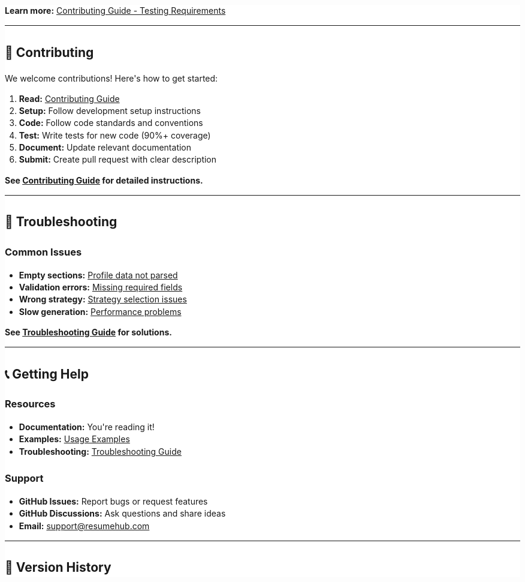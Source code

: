**Learn more:** [Contributing Guide - Testing Requirements](./CONTRIBUTING.md#testing-requirements)

---

## 🤝 Contributing

We welcome contributions! Here's how to get started:

1. **Read:** [Contributing Guide](./CONTRIBUTING.md)
2. **Setup:** Follow development setup instructions
3. **Code:** Follow code standards and conventions
4. **Test:** Write tests for new code (90%+ coverage)
5. **Document:** Update relevant documentation
6. **Submit:** Create pull request with clear description

**See [Contributing Guide](./CONTRIBUTING.md) for detailed instructions.**

---

## 🐛 Troubleshooting

### Common Issues

- **Empty sections:** [Profile data not parsed](./TROUBLESHOOTING.md#resume-generation-returns-empty-sections)
- **Validation errors:** [Missing required fields](./TROUBLESHOOTING.md#profile-validation-failed-missing-required-fields)
- **Wrong strategy:** [Strategy selection issues](./TROUBLESHOOTING.md#autostrategy-selects-wrong-strategy)
- **Slow generation:** [Performance problems](./TROUBLESHOOTING.md#slow-resume-generation)

**See [Troubleshooting Guide](./TROUBLESHOOTING.md) for solutions.**

---

## 📞 Getting Help

### Resources

- **Documentation:** You're reading it!
- **Examples:** [Usage Examples](./EXAMPLES.md)
- **Troubleshooting:** [Troubleshooting Guide](./TROUBLESHOOTING.md)

### Support

- **GitHub Issues:** Report bugs or request features
- **GitHub Discussions:** Ask questions and share ideas
- **Email:** support@resumehub.com

---

## 📝 Version History
